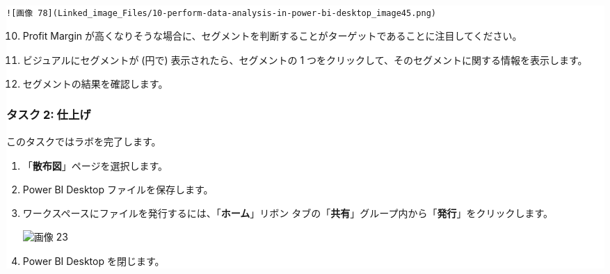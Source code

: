 	![画像 78](Linked_image_Files/10-perform-data-analysis-in-power-bi-desktop_image45.png)

10. Profit Margin が高くなりそうな場合に、セグメントを判断することがターゲットであることに注目してください。

11. ビジュアルにセグメントが (円で) 表示されたら、セグメントの 1 つをクリックして、そのセグメントに関する情報を表示します。

12. セグメントの結果を確認します。

### **タスク 2: 仕上げ**

このタスクではラボを完了します。

1. 「**散布図**」ページを選択します。

2. Power BI Desktop ファイルを保存します。

3. ワークスペースにファイルを発行するには、「**ホーム**」リボン タブの「**共有**」グループ内から「**発行**」をクリックします。

	![画像 23](Linked_image_Files/10-perform-data-analysis-in-power-bi-desktop_image46.png)

4.  Power BI Desktop を閉じます。
